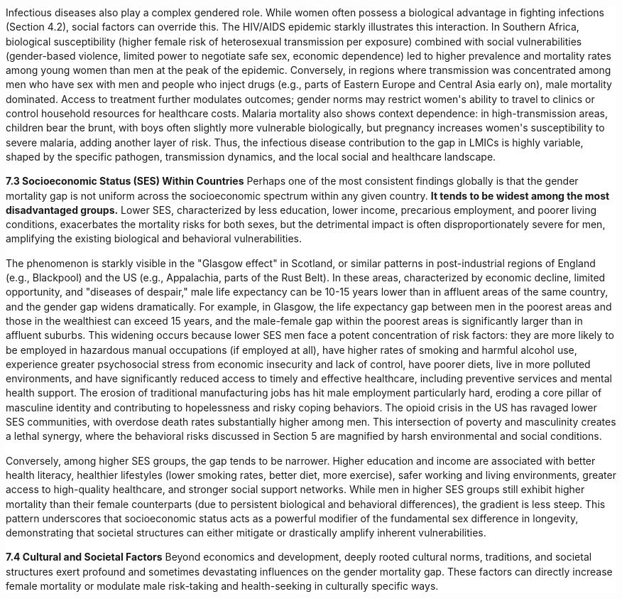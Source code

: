 Infectious diseases also play a complex gendered role. While women often possess a biological advantage in fighting infections (Section 4.2), social factors can override this. The HIV/AIDS epidemic starkly illustrates this interaction. In Southern Africa, biological susceptibility (higher female risk of heterosexual transmission per exposure) combined with social vulnerabilities (gender-based violence, limited power to negotiate safe sex, economic dependence) led to higher prevalence and mortality rates among young women than men at the peak of the epidemic. Conversely, in regions where transmission was concentrated among men who have sex with men and people who inject drugs (e.g., parts of Eastern Europe and Central Asia early on), male mortality dominated. Access to treatment further modulates outcomes; gender norms may restrict women's ability to travel to clinics or control household resources for healthcare costs. Malaria mortality also shows context dependence: in high-transmission areas, children bear the brunt, with boys often slightly more vulnerable biologically, but pregnancy increases women's susceptibility to severe malaria, adding another layer of risk. Thus, the infectious disease contribution to the gap in LMICs is highly variable, shaped by the specific pathogen, transmission dynamics, and the local social and healthcare landscape.

**7.3 Socioeconomic Status (SES) Within Countries**
Perhaps one of the most consistent findings globally is that the gender mortality gap is not uniform across the socioeconomic spectrum within any given country. **It tends to be widest among the most disadvantaged groups.** Lower SES, characterized by less education, lower income, precarious employment, and poorer living conditions, exacerbates the mortality risks for both sexes, but the detrimental impact is often disproportionately severe for men, amplifying the existing biological and behavioral vulnerabilities.

The phenomenon is starkly visible in the "Glasgow effect" in Scotland, or similar patterns in post-industrial regions of England (e.g., Blackpool) and the US (e.g., Appalachia, parts of the Rust Belt). In these areas, characterized by economic decline, limited opportunity, and "diseases of despair," male life expectancy can be 10-15 years lower than in affluent areas of the same country, and the gender gap widens dramatically. For example, in Glasgow, the life expectancy gap between men in the poorest areas and those in the wealthiest can exceed 15 years, and the male-female gap within the poorest areas is significantly larger than in affluent suburbs. This widening occurs because lower SES men face a potent concentration of risk factors: they are more likely to be employed in hazardous manual occupations (if employed at all), have higher rates of smoking and harmful alcohol use, experience greater psychosocial stress from economic insecurity and lack of control, have poorer diets, live in more polluted environments, and have significantly reduced access to timely and effective healthcare, including preventive services and mental health support. The erosion of traditional manufacturing jobs has hit male employment particularly hard, eroding a core pillar of masculine identity and contributing to hopelessness and risky coping behaviors. The opioid crisis in the US has ravaged lower SES communities, with overdose death rates substantially higher among men. This intersection of poverty and masculinity creates a lethal synergy, where the behavioral risks discussed in Section 5 are magnified by harsh environmental and social conditions.

Conversely, among higher SES groups, the gap tends to be narrower. Higher education and income are associated with better health literacy, healthier lifestyles (lower smoking rates, better diet, more exercise), safer working and living environments, greater access to high-quality healthcare, and stronger social support networks. While men in higher SES groups still exhibit higher mortality than their female counterparts (due to persistent biological and behavioral differences), the gradient is less steep. This pattern underscores that socioeconomic status acts as a powerful modifier of the fundamental sex difference in longevity, demonstrating that societal structures can either mitigate or drastically amplify inherent vulnerabilities.

**7.4 Cultural and Societal Factors**
Beyond economics and development, deeply rooted cultural norms, traditions, and societal structures exert profound and sometimes devastating influences on the gender mortality gap. These factors can directly increase female mortality or modulate male risk-taking and health-seeking in culturally specific ways.

